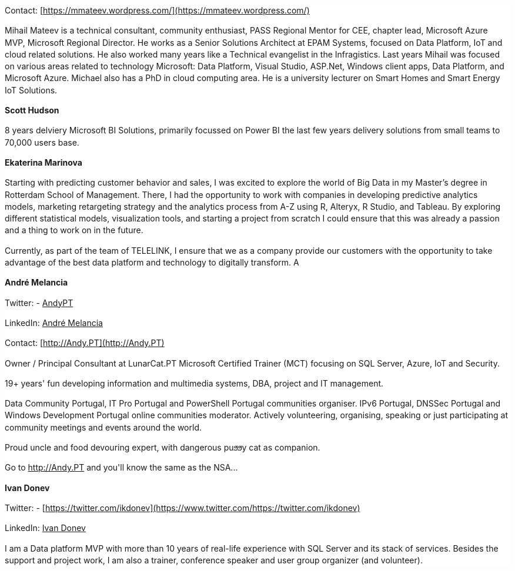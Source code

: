 Contact: [https://mmateev.wordpress.com/](https://mmateev.wordpress.com/)
 
Mihail Mateev is a technical consultant, community enthusiast, PASS Regional Mentor for CEE, chapter lead, Microsoft Azure MVP, Microsoft Regional Director. He works as a Senior Solutions Architect at EPAM Systems, focused on Data Platform, IoT and cloud related solutions. He also worked many years like a Technical evangelist in the Infragistics. Last years Mihail was focused on various areas related to technology Microsoft: Data Platform, Visual Studio, ASP.Net, Windows client apps, Data Platform, and Microsoft Azure. Michael also has a PhD in cloud computing area. He is a university lecturer on Smart Homes and Smart Energy IoT Solutions.
 
**Scott Hudson**
 
8 years delviery Microsoft BI Solutions, primarily focussed on Power BI the last few years delivery solutions from small teams to 70,000 users base.
 
**Ekaterina Marinova**
 
Starting with predicting customer behavior and sales, I was excited to explore the world of Big Data in my Master’s degree in Rotterdam School of Management. There, I had the opportunity to work with companies in developing predictive analytics models, marketing retargeting strategy and the analytics process from A-Z using R, Alteryx, R Studio, and Tableau. By exploring different statistical models, visualization tools, and starting a project from scratch I could ensure that this was already a passion and a thing to work on in the future. 

Currently, as part of the team of TELELINK, I ensure that we as a company provide our customers with the opportunity to take advantage of the best data platform and technology to digitally transform. A
 
**André Melancia**
 
Twitter:  - [AndyPT](https://www.twitter.com/AndyPT)
 
LinkedIn: [André Melancia](http://LinkedIn.COM/in/AndreMelancia)
 
Contact: [http://Andy.PT](http://Andy.PT)
 
Owner / Principal Consultant at LunarCat.PT
Microsoft Certified Trainer (MCT) focusing on SQL Server, Azure, IoT and Security.

19+ years' fun developing information and multimedia systems, DBA, project and IT management.

Data Community Portugal, IT Pro Portugal and PowerShell Portugal communities organiser.
IPv6 Portugal, DNSSec Portugal and Windows Development Portugal online communities moderator.
Actively volunteering, organising, speaking or just participating at community meetings and events around the world.

Proud uncle and food devouring expert, with dangerous рuϧϧy cat as companion.

Go to http://Andy.PT and you'll know the same as the NSA...
 
**Ivan Donev**
 
Twitter:  - [https://twitter.com/ikdonev](https://www.twitter.com/https://twitter.com/ikdonev)
 
LinkedIn: [Ivan Donev](https://www.linkedin.com/in/ivandonev/)
 
I am a Data platform MVP with more than 10 years of real-life experience with SQL Server and its stack of services. Besides the support and project work, I am also a trainer, conference speaker and user group organizer (and volunteer).
 